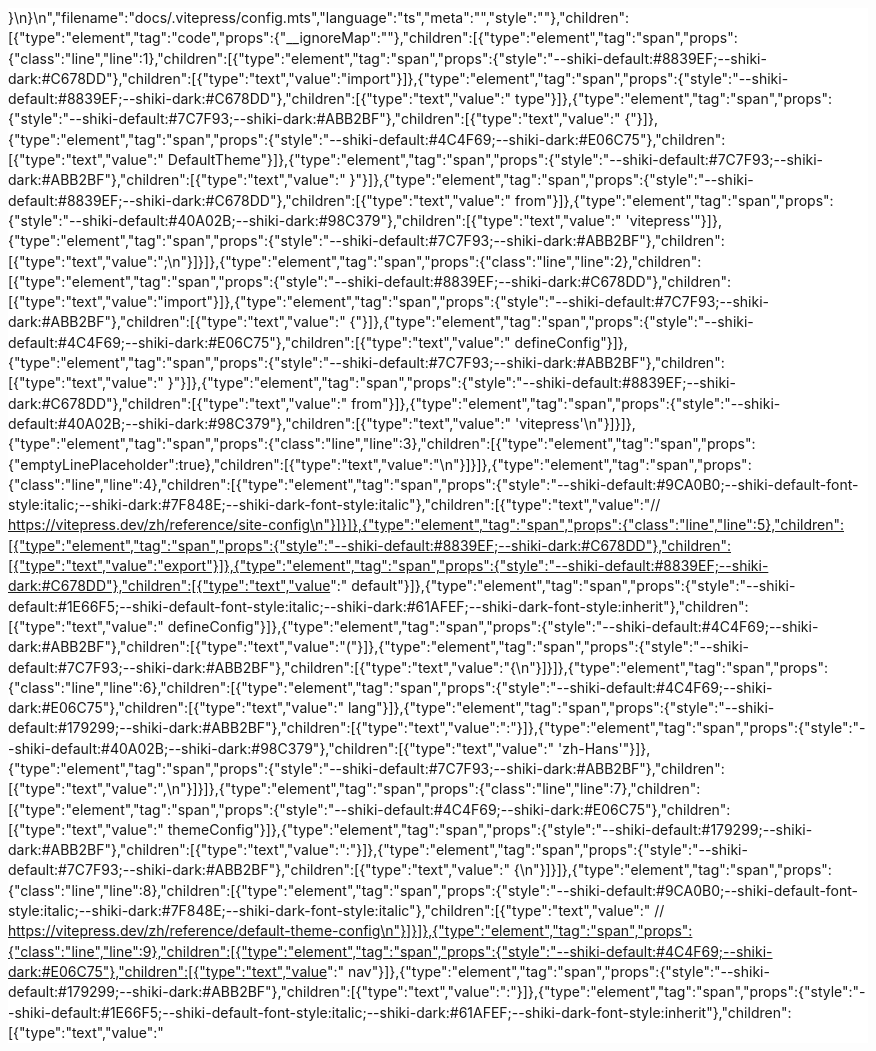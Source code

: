 }\n}\n","filename":"docs/.vitepress/config.mts","language":"ts","meta":"","style":""},"children":[{"type":"element","tag":"code","props":{"__ignoreMap":""},"children":[{"type":"element","tag":"span","props":{"class":"line","line":1},"children":[{"type":"element","tag":"span","props":{"style":"--shiki-default:#8839EF;--shiki-dark:#C678DD"},"children":[{"type":"text","value":"import"}]},{"type":"element","tag":"span","props":{"style":"--shiki-default:#8839EF;--shiki-dark:#C678DD"},"children":[{"type":"text","value":" type"}]},{"type":"element","tag":"span","props":{"style":"--shiki-default:#7C7F93;--shiki-dark:#ABB2BF"},"children":[{"type":"text","value":" {"}]},{"type":"element","tag":"span","props":{"style":"--shiki-default:#4C4F69;--shiki-dark:#E06C75"},"children":[{"type":"text","value":" DefaultTheme"}]},{"type":"element","tag":"span","props":{"style":"--shiki-default:#7C7F93;--shiki-dark:#ABB2BF"},"children":[{"type":"text","value":" }"}]},{"type":"element","tag":"span","props":{"style":"--shiki-default:#8839EF;--shiki-dark:#C678DD"},"children":[{"type":"text","value":" from"}]},{"type":"element","tag":"span","props":{"style":"--shiki-default:#40A02B;--shiki-dark:#98C379"},"children":[{"type":"text","value":" 'vitepress'"}]},{"type":"element","tag":"span","props":{"style":"--shiki-default:#7C7F93;--shiki-dark:#ABB2BF"},"children":[{"type":"text","value":";\n"}]}]},{"type":"element","tag":"span","props":{"class":"line","line":2},"children":[{"type":"element","tag":"span","props":{"style":"--shiki-default:#8839EF;--shiki-dark:#C678DD"},"children":[{"type":"text","value":"import"}]},{"type":"element","tag":"span","props":{"style":"--shiki-default:#7C7F93;--shiki-dark:#ABB2BF"},"children":[{"type":"text","value":" {"}]},{"type":"element","tag":"span","props":{"style":"--shiki-default:#4C4F69;--shiki-dark:#E06C75"},"children":[{"type":"text","value":" defineConfig"}]},{"type":"element","tag":"span","props":{"style":"--shiki-default:#7C7F93;--shiki-dark:#ABB2BF"},"children":[{"type":"text","value":" }"}]},{"type":"element","tag":"span","props":{"style":"--shiki-default:#8839EF;--shiki-dark:#C678DD"},"children":[{"type":"text","value":" from"}]},{"type":"element","tag":"span","props":{"style":"--shiki-default:#40A02B;--shiki-dark:#98C379"},"children":[{"type":"text","value":" 'vitepress'\n"}]}]},{"type":"element","tag":"span","props":{"class":"line","line":3},"children":[{"type":"element","tag":"span","props":{"emptyLinePlaceholder":true},"children":[{"type":"text","value":"\n"}]}]},{"type":"element","tag":"span","props":{"class":"line","line":4},"children":[{"type":"element","tag":"span","props":{"style":"--shiki-default:#9CA0B0;--shiki-default-font-style:italic;--shiki-dark:#7F848E;--shiki-dark-font-style:italic"},"children":[{"type":"text","value":"// https://vitepress.dev/zh/reference/site-config\n"}]}]},{"type":"element","tag":"span","props":{"class":"line","line":5},"children":[{"type":"element","tag":"span","props":{"style":"--shiki-default:#8839EF;--shiki-dark:#C678DD"},"children":[{"type":"text","value":"export"}]},{"type":"element","tag":"span","props":{"style":"--shiki-default:#8839EF;--shiki-dark:#C678DD"},"children":[{"type":"text","value":" default"}]},{"type":"element","tag":"span","props":{"style":"--shiki-default:#1E66F5;--shiki-default-font-style:italic;--shiki-dark:#61AFEF;--shiki-dark-font-style:inherit"},"children":[{"type":"text","value":" defineConfig"}]},{"type":"element","tag":"span","props":{"style":"--shiki-default:#4C4F69;--shiki-dark:#ABB2BF"},"children":[{"type":"text","value":"("}]},{"type":"element","tag":"span","props":{"style":"--shiki-default:#7C7F93;--shiki-dark:#ABB2BF"},"children":[{"type":"text","value":"{\n"}]}]},{"type":"element","tag":"span","props":{"class":"line","line":6},"children":[{"type":"element","tag":"span","props":{"style":"--shiki-default:#4C4F69;--shiki-dark:#E06C75"},"children":[{"type":"text","value":"    lang"}]},{"type":"element","tag":"span","props":{"style":"--shiki-default:#179299;--shiki-dark:#ABB2BF"},"children":[{"type":"text","value":":"}]},{"type":"element","tag":"span","props":{"style":"--shiki-default:#40A02B;--shiki-dark:#98C379"},"children":[{"type":"text","value":" 'zh-Hans'"}]},{"type":"element","tag":"span","props":{"style":"--shiki-default:#7C7F93;--shiki-dark:#ABB2BF"},"children":[{"type":"text","value":",\n"}]}]},{"type":"element","tag":"span","props":{"class":"line","line":7},"children":[{"type":"element","tag":"span","props":{"style":"--shiki-default:#4C4F69;--shiki-dark:#E06C75"},"children":[{"type":"text","value":"    themeConfig"}]},{"type":"element","tag":"span","props":{"style":"--shiki-default:#179299;--shiki-dark:#ABB2BF"},"children":[{"type":"text","value":":"}]},{"type":"element","tag":"span","props":{"style":"--shiki-default:#7C7F93;--shiki-dark:#ABB2BF"},"children":[{"type":"text","value":" {\n"}]}]},{"type":"element","tag":"span","props":{"class":"line","line":8},"children":[{"type":"element","tag":"span","props":{"style":"--shiki-default:#9CA0B0;--shiki-default-font-style:italic;--shiki-dark:#7F848E;--shiki-dark-font-style:italic"},"children":[{"type":"text","value":"        // https://vitepress.dev/zh/reference/default-theme-config\n"}]}]},{"type":"element","tag":"span","props":{"class":"line","line":9},"children":[{"type":"element","tag":"span","props":{"style":"--shiki-default:#4C4F69;--shiki-dark:#E06C75"},"children":[{"type":"text","value":"        nav"}]},{"type":"element","tag":"span","props":{"style":"--shiki-default:#179299;--shiki-dark:#ABB2BF"},"children":[{"type":"text","value":":"}]},{"type":"element","tag":"span","props":{"style":"--shiki-default:#1E66F5;--shiki-default-font-style:italic;--shiki-dark:#61AFEF;--shiki-dark-font-style:inherit"},"children":[{"type":"text","value":"
